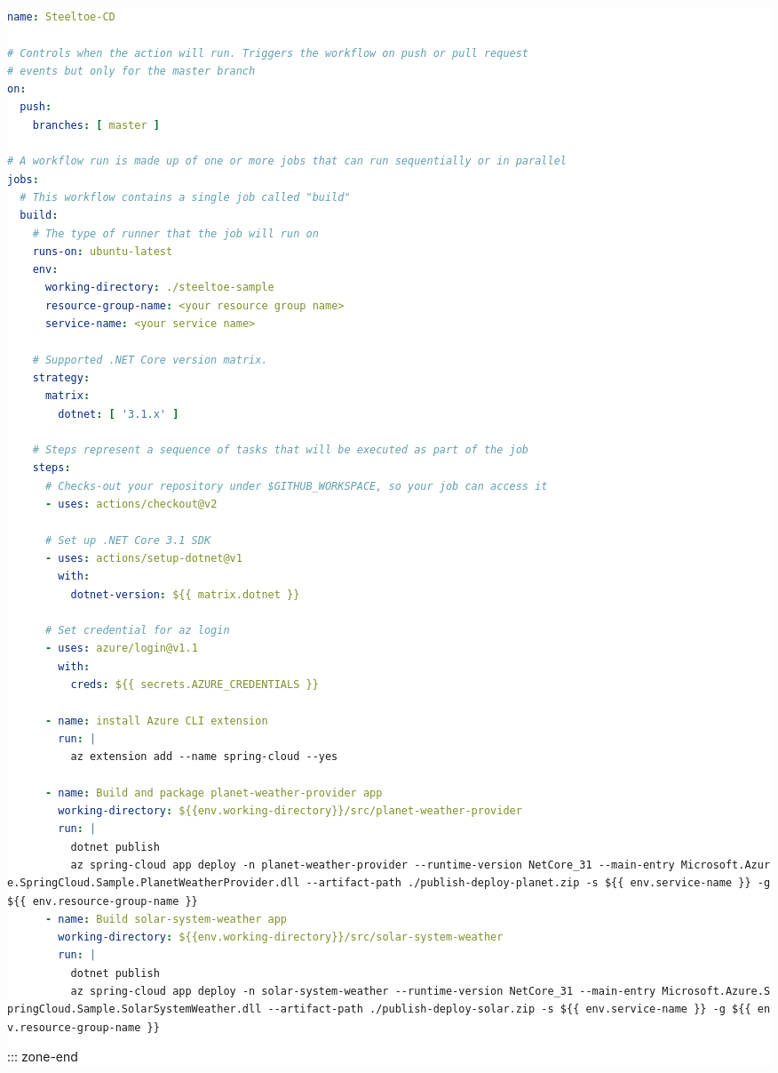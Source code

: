 ```yaml
name: Steeltoe-CD

# Controls when the action will run. Triggers the workflow on push or pull request
# events but only for the master branch
on:
  push:
    branches: [ master ]

# A workflow run is made up of one or more jobs that can run sequentially or in parallel
jobs:
  # This workflow contains a single job called "build"
  build:
    # The type of runner that the job will run on
    runs-on: ubuntu-latest
    env:
      working-directory: ./steeltoe-sample
      resource-group-name: <your resource group name>
      service-name: <your service name>
    
    # Supported .NET Core version matrix.
    strategy:
      matrix:
        dotnet: [ '3.1.x' ]

    # Steps represent a sequence of tasks that will be executed as part of the job
    steps:
      # Checks-out your repository under $GITHUB_WORKSPACE, so your job can access it
      - uses: actions/checkout@v2

      # Set up .NET Core 3.1 SDK
      - uses: actions/setup-dotnet@v1
        with:
          dotnet-version: ${{ matrix.dotnet }}
          
      # Set credential for az login
      - uses: azure/login@v1.1
        with:
          creds: ${{ secrets.AZURE_CREDENTIALS }}

      - name: install Azure CLI extension
        run: |
          az extension add --name spring-cloud --yes
      
      - name: Build and package planet-weather-provider app
        working-directory: ${{env.working-directory}}/src/planet-weather-provider
        run: |
          dotnet publish
          az spring-cloud app deploy -n planet-weather-provider --runtime-version NetCore_31 --main-entry Microsoft.Azure.SpringCloud.Sample.PlanetWeatherProvider.dll --artifact-path ./publish-deploy-planet.zip -s ${{ env.service-name }} -g ${{ env.resource-group-name }}
      - name: Build solar-system-weather app
        working-directory: ${{env.working-directory}}/src/solar-system-weather
        run: |
          dotnet publish
          az spring-cloud app deploy -n solar-system-weather --runtime-version NetCore_31 --main-entry Microsoft.Azure.SpringCloud.Sample.SolarSystemWeather.dll --artifact-path ./publish-deploy-solar.zip -s ${{ env.service-name }} -g ${{ env.resource-group-name }}
```
::: zone-end
